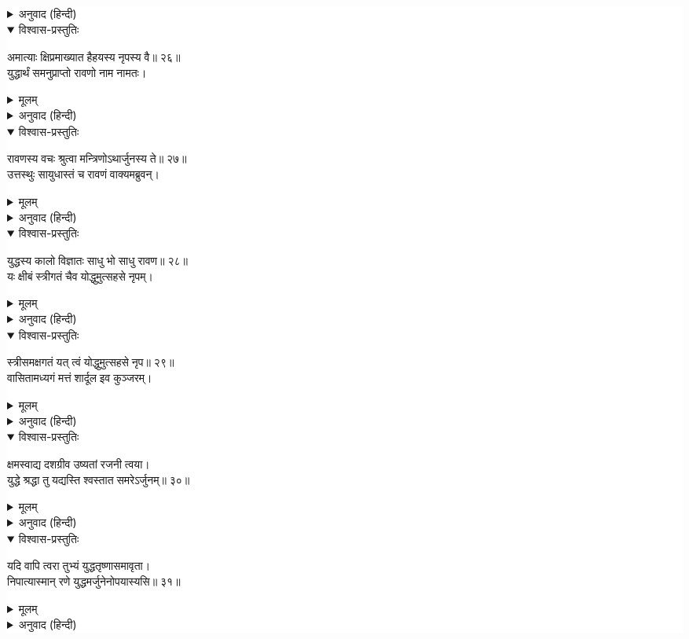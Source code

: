 <details><summary>अनुवाद (हिन्दी)</summary></details>

<details open><summary>विश्वास-प्रस्तुतिः</summary>

अमात्याः क्षिप्रमाख्यात हैहयस्य नृपस्य वै॥ २६॥  
युद्धार्थं समनुप्राप्तो रावणो नाम नामतः।
</details>

<details><summary>मूलम्</summary></details>

<details><summary>अनुवाद (हिन्दी)</summary></details>

<details open><summary>विश्वास-प्रस्तुतिः</summary>

रावणस्य वचः श्रुत्वा मन्त्रिणोऽथार्जुनस्य ते॥ २७॥  
उत्तस्थुः सायुधास्तं च रावणं वाक्यमब्रुवन्।
</details>

<details><summary>मूलम्</summary></details>

<details><summary>अनुवाद (हिन्दी)</summary></details>

<details open><summary>विश्वास-प्रस्तुतिः</summary>

युद्धस्य कालो विज्ञातः साधु भो साधु रावण॥ २८॥  
यः क्षीबं स्त्रीगतं चैव योद्धुमुत्सहसे नृपम्।
</details>

<details><summary>मूलम्</summary></details>

<details><summary>अनुवाद (हिन्दी)</summary></details>

<details open><summary>विश्वास-प्रस्तुतिः</summary>

स्त्रीसमक्षगतं यत् त्वं योद्धुमुत्सहसे नृप॥ २९॥  
वासितामध्यगं मत्तं शार्दूल इव कुञ्जरम्।
</details>

<details><summary>मूलम्</summary></details>

<details><summary>अनुवाद (हिन्दी)</summary></details>

<details open><summary>विश्वास-प्रस्तुतिः</summary>

क्षमस्वाद्य दशग्रीव उष्यतां रजनी त्वया।  
युद्धे श्रद्धा तु यद्यस्ति श्वस्तात समरेऽर्जुनम्॥ ३०॥
</details>

<details><summary>मूलम्</summary></details>

<details><summary>अनुवाद (हिन्दी)</summary></details>

<details open><summary>विश्वास-प्रस्तुतिः</summary>

यदि वापि त्वरा तुभ्यं युद्धतृष्णासमावृता।  
निपात्यास्मान् रणे युद्धमर्जुनेनोपयास्यसि॥ ३१॥
</details>

<details><summary>मूलम्</summary></details>

<details><summary>अनुवाद (हिन्दी)</summary></details>
